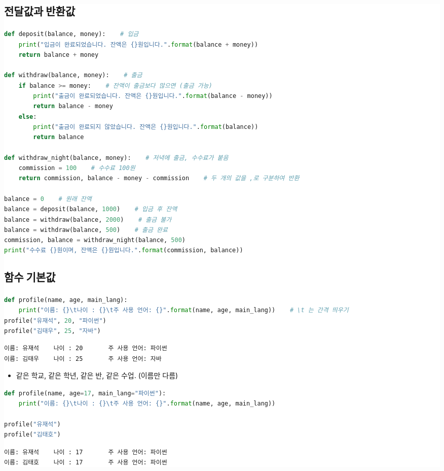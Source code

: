 ## 전달값과 반환값
```python
def deposit(balance, money):    # 입금
    print("입금이 완료되었습니다. 잔액은 {}원입니다.".format(balance + money))
    return balance + money

def withdraw(balance, money):    # 출금
    if balance >= money:    # 잔액이 출금보다 많으면 (출금 가능)
        print("출금이 완료되었습니다. 잔액은 {}원입니다.".format(balance - money))
        return balance - money
    else:
        print("출금이 완료되지 않았습니다. 잔액은 {}원입니다.".format(balance))
        return balance

def withdraw_night(balance, money):    # 저녁에 출금, 수수료가 붙음
    commission = 100    # 수수료 100원
    return commission, balance - money - commission    # 두 개의 값을 ,로 구분하여 반환

balance = 0    # 원래 잔액
balance = deposit(balance, 1000)    # 입금 후 잔액
balance = withdraw(balance, 2000)    # 출금 불가
balance = withdraw(balance, 500)    # 출금 완료
commission, balance = withdraw_night(balance, 500)
print("수수료 {}원이며, 잔액은 {}원입니다.".format(commission, balance))
```


## 함수 기본값
```python
def profile(name, age, main_lang):
    print("이름: {}\t나이 : {}\t주 사용 언어: {}".format(name, age, main_lang))    # \t 는 간격 띄우기
profile("유재석", 20, "파이썬")
profile("김태우", 25, "자바")
```
```
이름: 유재석    나이 : 20       주 사용 언어: 파이썬
이름: 김태우    나이 : 25       주 사용 언어: 자바
```

* 같은 학교, 같은 학년, 같은 반, 같은 수업. (이름만 다름)
```python
def profile(name, age=17, main_lang="파이썬"):
    print("이름: {}\t나이 : {}\t주 사용 언어: {}".format(name, age, main_lang))

profile("유재석")
profile("김태호")
```
```
이름: 유재석    나이 : 17       주 사용 언어: 파이썬
이름: 김태호    나이 : 17       주 사용 언어: 파이썬
```

